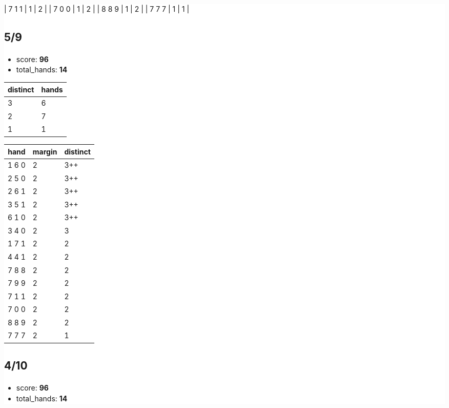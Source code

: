 | 7 1 1  |        1 | 2          |
| 7 0 0  |        1 | 2          |
| 8 8 9  |        1 | 2          |
| 7 7 7  |        1 | 1          |

## 5/9

- score: **96**
- total_hands: **14**

|   distinct |   hands |
|------------|---------|
|          3 |       6 |
|          2 |       7 |
|          1 |       1 |

| hand   |   margin | distinct   |
|--------|----------|------------|
| 1 6 0  |        2 | 3++        |
| 2 5 0  |        2 | 3++        |
| 2 6 1  |        2 | 3++        |
| 3 5 1  |        2 | 3++        |
| 6 1 0  |        2 | 3++        |
| 3 4 0  |        2 | 3          |
| 1 7 1  |        2 | 2          |
| 4 4 1  |        2 | 2          |
| 7 8 8  |        2 | 2          |
| 7 9 9  |        2 | 2          |
| 7 1 1  |        2 | 2          |
| 7 0 0  |        2 | 2          |
| 8 8 9  |        2 | 2          |
| 7 7 7  |        2 | 1          |

## 4/10

- score: **96**
- total_hands: **14**

